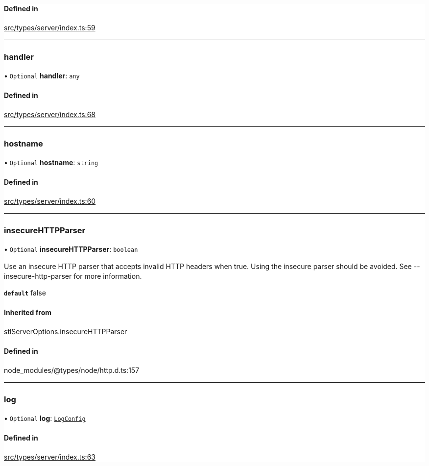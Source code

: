 #### Defined in

[src/types/server/index.ts:59](https://github.com/abschill/httpuppy/blob/85ac7bc/src/types/server/index.ts#L59)

___

### handler

• `Optional` **handler**: `any`

#### Defined in

[src/types/server/index.ts:68](https://github.com/abschill/httpuppy/blob/85ac7bc/src/types/server/index.ts#L68)

___

### hostname

• `Optional` **hostname**: `string`

#### Defined in

[src/types/server/index.ts:60](https://github.com/abschill/httpuppy/blob/85ac7bc/src/types/server/index.ts#L60)

___

### insecureHTTPParser

• `Optional` **insecureHTTPParser**: `boolean`

Use an insecure HTTP parser that accepts invalid HTTP headers when true.
Using the insecure parser should be avoided.
See --insecure-http-parser for more information.

**`default`** false

#### Inherited from

stlServerOptions.insecureHTTPParser

#### Defined in

node_modules/@types/node/http.d.ts:157

___

### log

• `Optional` **log**: [`LogConfig`](types_server.LogConfig.md)

#### Defined in

[src/types/server/index.ts:63](https://github.com/abschill/httpuppy/blob/85ac7bc/src/types/server/index.ts#L63)
